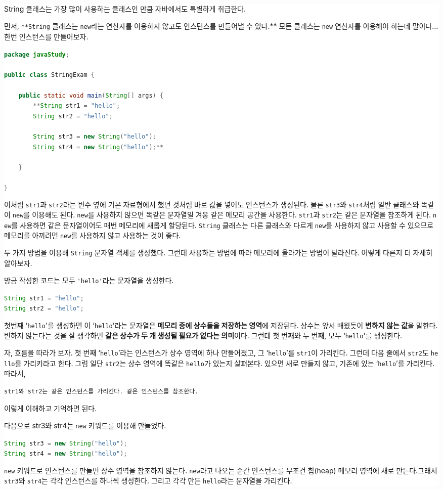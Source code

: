 String 클래스는 가장 많이 사용하는 클래스인 만큼 자바에서도 특별하게 취급한다.

먼저, `**String` 클래스는 `new`라는 연산자를 이용하지 않고도 인스턴스를 만들어낼 수 있다.\*\* 모든 클래스는 `new` 연산자를 이용해야 하는데 말이다… 한번 인스턴스를 만들어보자.

```java
package javaStudy;

public class StringExam {

	public static void main(String[] args) {
		**String str1 = "hello";
		String str2 = "hello";

		String str3 = new String("hello");
		String str4 = new String("hello");**

	}

}
```

이처럼 `str1`과 `str2`라는 변수 옆에 기본 자료형에서 했던 것처럼 바로 값을 넣어도 인스턴스가 생성된다. 물론 `str3`와 `str4`처럼 일반 클래스와 똑같이 `new`를 이용해도 된다. `new`를 사용하지 않으면 똑같은 문자열일 겨웅 같은 메모리 공간을 사용한다. `str1`과 `str2`는 같은 문자열을 참조하게 된다. `new`를 사용하면 같은 문자열이어도 매번 메모리에 새롭게 할당된다. `String` 클래스는 다른 클래스와 다르게 `new`를 사용하지 않고 사용할 수 있으므로 메모리를 아끼려면 `new`를 사용하지 않고 사용하는 것이 좋다.

두 가지 방법을 이용해 `String` 문자열 객체를 생성했다. 그런데 사용하는 방법에 따라 메모리에 올라가는 방법이 달라진다. 어떻게 다른지 더 자세히 알아보자.

방금 작성한 코드는 모두 `'hello'`라는 문자열을 생성한다.

```java
String str1 = "hello";
String str2 = "hello";
```

첫번째 ‘`hello`'를 생성하면 이 ‘`hello`’라는 문자열은 **메모리 중에 상수들을 저장하는 영역**에 저장된다. 상수는 앞서 배웠듯이 **변하지 않는 값**을 말한다. 변하지 않는다는 것을 잘 생각하면 **같은 상수가 두 개 생성될 필요가 없다는 의미**이다. 그런데 첫 번째와 두 번째, 모두 ‘`hello`'를 생성한다.

자, 흐름을 따라가 보자. 첫 번째 ‘`hello`’라는 인스턴스가 상수 영역에 하나 만들어졌고, 그 ‘`hello`’를 `str1`이 가리킨다. 그런데 다음 줄에서 `str2`도 `hello`를 가리키라고 한다. 그럼 일단 `str2`는 상수 영역에 똑같은 `hello`가 있는지 살펴본다. 있으면 새로 만들지 않고, 기존에 있는 ‘`hello`’를 가리킨다. 따라서,

```java
str1와 str2는 같은 인스턴스를 가리킨다. 같은 인스턴스를 참조한다.
```

이렇게 이해하고 기억하면 된다.

다음으로 str3와 str4는 `new` 키워드를 이용해 만들었다.

```java
String str3 = new String("hello");
String str4 = new String("hello");
```

`new` 키워드로 인스턴스를 만들면 상수 영역을 참조하지 않는다. `new`라고 나오는 순간 인스턴스를 무조건 힙(heap) 메모리 영역에 새로 만든다.그래서 `str3`와 `str4`는 각각 인스턴스를 하나씩 생성한다. 그리고 각각 만든 `hello`라는 문자열을 가리킨다.
